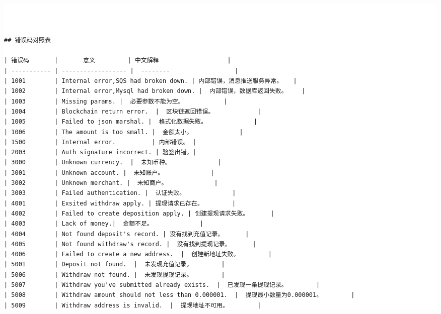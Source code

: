 ```



## 错误码对照表

| 错误码       |       意义         | 中文解释                   |
| ----------- | ------------------ |  --------                  |
| 1001        | Internal error,SQS had broken down. | 内部错误，消息推送服务异常。   |
| 1002        | Internal error,Mysql had broken down. |  内部错误，数据库返回失败。    |
| 1003        | Missing params. |  必要参数不能为空。           |
| 1004        | Blockchain return error.  |  区块链返回错误。            |
| 1005        | Failed to json marshal. |  格式化数据失败。             |
| 1006        | The amount is too small. |  金额太小。             |
| 1500        | Internal error.          | 内部错误。 |
| 2003        | Auth signature incorrect. | 验签出错。|
| 3000        | Unknown currency.  |  未知币种。             |
| 3001        | Unknown account. |  未知账户。             |
| 3002        | Unknown merchant. |  未知商户。             |
| 3003        | Failed authentication. |  认证失败。             |
| 4001        | Exsited withdraw apply. | 提现请求已存在。        |
| 4002        | Failed to create deposition apply. | 创建提现请求失败。      |
| 4003        | Lack of money.|  金额不足。             |
| 4004        | Not found deposit's record. | 没有找到充值记录。      |
| 4005        | Not found withdraw's record. |  没有找到提现记录。      |
| 4006        | Failed to create a new address.  |  创建新地址失败。        |
| 5001        | Deposit not found.  |  未发现充值记录。        |
| 5006        | Withdraw not found. |  未发现提现记录。        |
| 5007        | Withdraw you've submitted already exists.  |  已发现一条提现记录。        |
| 5008        | Withdraw amount should not less than 0.000001.  |  提现最小数量为0.000001。        |
| 5009        | Withdraw address is invalid.  |  提现地址不可用。        |